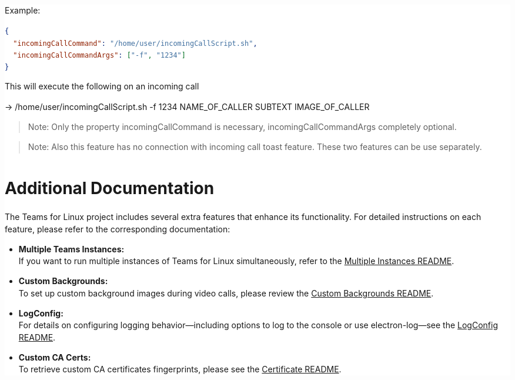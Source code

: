 Example:

```json
{
  "incomingCallCommand": "/home/user/incomingCallScript.sh",
  "incomingCallCommandArgs": ["-f", "1234"]
}
```
This will execute the following on an incoming call

-> /home/user/incomingCallScript.sh -f 1234 NAME_OF_CALLER SUBTEXT IMAGE_OF_CALLER

> Note: Only the property incomingCallCommand is necessary, 
> incomingCallCommandArgs completely optional.

> Note: Also this feature has no connection with incoming call toast feature. 
> These two features can be use separately.

# Additional Documentation

The Teams for Linux project includes several extra features that enhance its
functionality. For detailed instructions on each feature, please refer to the
corresponding documentation:

- **Multiple Teams Instances:**  
  If you want to run multiple instances of Teams for Linux simultaneously, refer
  to the [Multiple Instances README](MULTIPLE_INSTANCES.md).

- **Custom Backgrounds:**  
  To set up custom background images during video calls, please review the
  [Custom Backgrounds README](../customBackground/README.md).

- **LogConfig:**  
  For details on configuring logging behavior—including options to log to the
  console or use electron-log—see the [LogConfig README](LOG_CONFIG.md).

- **Custom CA Certs:**  
  To retrieve custom CA certificates fingerprints, please see the
  [Certificate README](../certificate/README.md).
